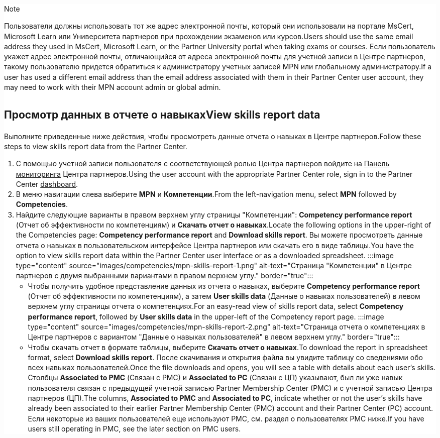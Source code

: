    > [!NOTE]
   > <span data-ttu-id="a7eff-141">Пользователи должны использовать тот же адрес электронной почты, который они использовали на портале MsCert, Microsoft Learn или Университета партнеров при прохождении экзаменов или курсов.</span><span class="sxs-lookup"><span data-stu-id="a7eff-141">Users should use the same email address they used in MsCert, Microsoft Learn, or the Partner University portal when taking exams or courses.</span></span> <span data-ttu-id="a7eff-142">Если пользователь укажет адрес электронной почты, отличающийся от адреса электронной почты для учетной записи в Центре партнеров, такому пользователю придется обратиться к администратору учетных записей MPN или глобальному администратору.</span><span class="sxs-lookup"><span data-stu-id="a7eff-142">If a user has used a different email address than the email address associated with them in their Partner Center user account, they may need to work with their MPN account admin or global admin.</span></span>

## <a name="view-skills-report-data"></a><span data-ttu-id="a7eff-143">Просмотр данных в отчете о навыках</span><span class="sxs-lookup"><span data-stu-id="a7eff-143">View skills report data</span></span>

<span data-ttu-id="a7eff-144">Выполните приведенные ниже действия, чтобы просмотреть данные отчета о навыках в Центре партнеров.</span><span class="sxs-lookup"><span data-stu-id="a7eff-144">Follow these steps to view skills report data from the Partner Center.</span></span>

1. <span data-ttu-id="a7eff-145">С помощью учетной записи пользователя с соответствующей ролью Центра партнеров войдите на [Панель мониторинга](https://partner.microsoft.com/dashboard) Центра партнеров.</span><span class="sxs-lookup"><span data-stu-id="a7eff-145">Using the user account with the appropriate Partner Center role, sign in to the Partner Center [dashboard](https://partner.microsoft.com/dashboard).</span></span>
2. <span data-ttu-id="a7eff-146">В меню навигации слева выберите **MPN** и **Компетенции**.</span><span class="sxs-lookup"><span data-stu-id="a7eff-146">From the left-navigation menu, select **MPN** followed by **Competencies**.</span></span>
3. <span data-ttu-id="a7eff-147">Найдите следующие варианты в правом верхнем углу страницы "Компетенции":  **Competency performance report** (Отчет об эффективности по компетенциям) и **Скачать отчет о навыках**.</span><span class="sxs-lookup"><span data-stu-id="a7eff-147">Locate the following options in the upper-right of the Competencies page:  **Competency performance report** and **Download skills report**.</span></span> <span data-ttu-id="a7eff-148">Вы можете просмотреть данные отчета о навыках в пользовательском интерфейсе Центра партнеров или скачать его в виде таблицы.</span><span class="sxs-lookup"><span data-stu-id="a7eff-148">You have the option to view skills report data within the Partner Center user interface or as a downloaded spreadsheet.</span></span>
   :::image type="content" source="images/competencies/mpn-skills-report-1.png" alt-text="Страница &quot;Компетенции&quot; в Центре партнеров с двумя выбранными вариантами в правом верхнем углу." border="true":::
   - <span data-ttu-id="a7eff-150">Чтобы получить удобное представление данных из отчета о навыках, выберите **Competency performance report** (Отчет об эффективности по компетенциям), а затем **User skills data** (Данные о навыках пользователей) в левом верхнем углу страницы отчета о компетенциях.</span><span class="sxs-lookup"><span data-stu-id="a7eff-150">For an easy-read view of skills report data, select **Competency performance report**, followed by **User skills data** in the upper-left of the Competency report page.</span></span> 
      :::image type="content" source="images/competencies/mpn-skills-report-2.png" alt-text="Страница отчета о компетенциях в Центре партнеров с вариантом &quot;Данные о навыках пользователей&quot; в левом верхнем углу." border="true":::
   - <span data-ttu-id="a7eff-152">Чтобы скачать отчет в формате таблицы, выберите **Скачать отчет о навыках**.</span><span class="sxs-lookup"><span data-stu-id="a7eff-152">To download the report in spreadsheet format, select **Download skills report**.</span></span> <span data-ttu-id="a7eff-153">После скачивания и открытия файла вы увидите таблицу со сведениями обо всех навыках пользователей.</span><span class="sxs-lookup"><span data-stu-id="a7eff-153">Once the file downloads and opens, you will see a table with details about each user’s skills.</span></span> <span data-ttu-id="a7eff-154">Столбцы **Associated to PMC** (Связан с PMC) и **Associated to PC** (Связан с ЦП) указывают, был ли уже навык пользователя связан с предыдущей учетной записью Partner Membership Center (PMC) и с учетной записью Центра партнеров (ЦП).</span><span class="sxs-lookup"><span data-stu-id="a7eff-154">The columns, **Associated to PMC** and **Associated to PC**, indicate whether or not the user’s skills have already been associated to their earlier Partner Membership Center (PMC) account and their Partner Center (PC) account.</span></span> <span data-ttu-id="a7eff-155">Если некоторые из ваших пользователей еще используют PMC, см. раздел о пользователях PMC ниже.</span><span class="sxs-lookup"><span data-stu-id="a7eff-155">If you have users still operating in PMC, see the later section on PMC users.</span></span>